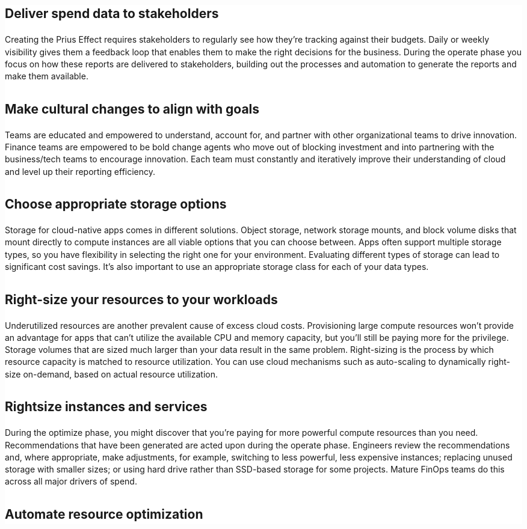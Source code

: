 ## Deliver spend data to stakeholders

Creating the Prius Effect requires stakeholders to regularly see how they’re tracking against their budgets.
Daily or weekly visibility gives them a feedback loop that enables them to make the right decisions for the business.
During the operate phase you focus on how these reports are delivered to stakeholders, building out the processes and automation to generate the reports and make them available.

## Make cultural changes to align with goals

Teams are educated and empowered to understand, account for, and partner with other organizational teams to drive innovation.
Finance teams are empowered to be bold change agents who move out of blocking investment and into partnering with the business/tech teams to encourage innovation.
Each team must constantly and iteratively improve their understanding of cloud and level up their reporting efficiency.

## Choose appropriate storage options

Storage for cloud-native apps comes in different solutions.
Object storage, network storage mounts, and block volume disks that mount directly to compute instances are all viable options that you can choose between.
Apps often support multiple storage types, so you have flexibility in selecting the right one for your environment.
Evaluating different types of storage can lead to significant cost savings.
It’s also important to use an appropriate storage class for each of your data types.

## Right-size your resources to your workloads

Underutilized resources are another prevalent cause of excess cloud costs.
Provisioning large compute resources won’t provide an advantage for apps that can’t utilize the available CPU and memory capacity, but you’ll still be paying more for the privilege.
Storage volumes that are sized much larger than your data result in the same problem.
Right-sizing is the process by which resource capacity is matched to resource utilization.
You can use cloud mechanisms such as auto-scaling to dynamically right-size on-demand, based on actual resource utilization.

## Rightsize instances and services

During the optimize phase, you might discover that you’re paying for more powerful compute resources than you need.
Recommendations that have been generated are acted upon during the operate phase.
Engineers review the recommendations and, where appropriate, make adjustments, for example, switching to less powerful, less expensive instances; replacing unused storage with smaller sizes; or using hard drive rather than SSD-based storage for some projects.
Mature FinOps teams do this across all major drivers of spend.

## Automate resource optimization
